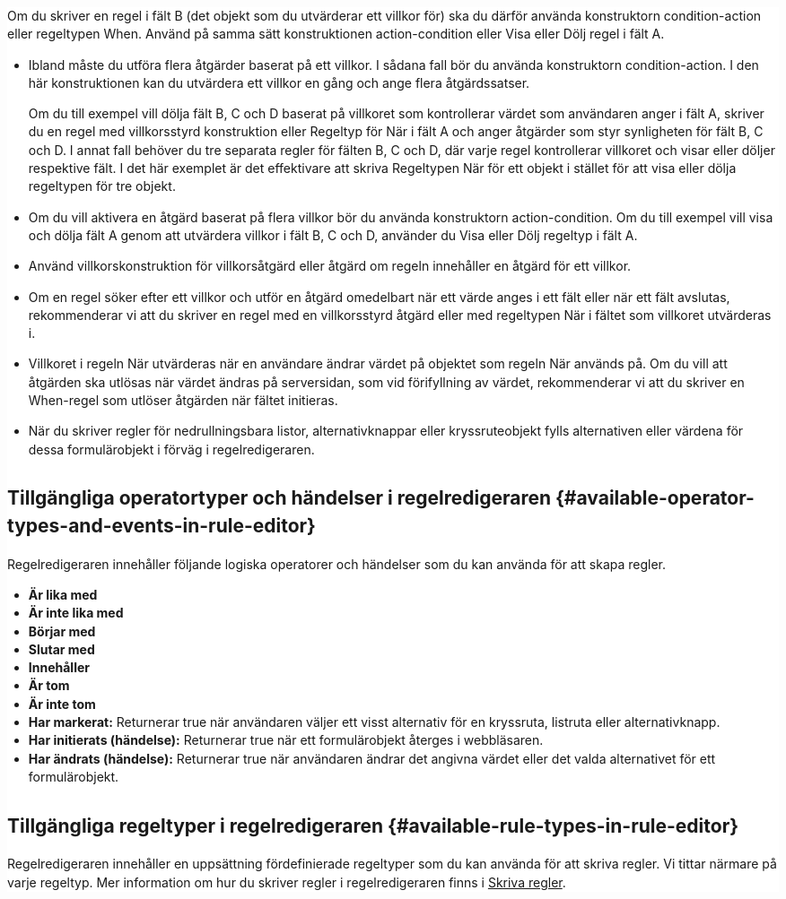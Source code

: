    Om du skriver en regel i fält B (det objekt som du utvärderar ett villkor för) ska du därför använda konstruktorn condition-action eller regeltypen When. Använd på samma sätt konstruktionen action-condition eller Visa eller Dölj regel i fält A.

* Ibland måste du utföra flera åtgärder baserat på ett villkor. I sådana fall bör du använda konstruktorn condition-action. I den här konstruktionen kan du utvärdera ett villkor en gång och ange flera åtgärdssatser.

   Om du till exempel vill dölja fält B, C och D baserat på villkoret som kontrollerar värdet som användaren anger i fält A, skriver du en regel med villkorsstyrd konstruktion eller Regeltyp för När i fält A och anger åtgärder som styr synligheten för fält B, C och D. I annat fall behöver du tre separata regler för fälten B, C och D, där varje regel kontrollerar villkoret och visar eller döljer respektive fält. I det här exemplet är det effektivare att skriva Regeltypen När för ett objekt i stället för att visa eller dölja regeltypen för tre objekt.

* Om du vill aktivera en åtgärd baserat på flera villkor bör du använda konstruktorn action-condition. Om du till exempel vill visa och dölja fält A genom att utvärdera villkor i fält B, C och D, använder du Visa eller Dölj regeltyp i fält A.
* Använd villkorskonstruktion för villkorsåtgärd eller åtgärd om regeln innehåller en åtgärd för ett villkor.
* Om en regel söker efter ett villkor och utför en åtgärd omedelbart när ett värde anges i ett fält eller när ett fält avslutas, rekommenderar vi att du skriver en regel med en villkorsstyrd åtgärd eller med regeltypen När i fältet som villkoret utvärderas i.
* Villkoret i regeln När utvärderas när en användare ändrar värdet på objektet som regeln När används på. Om du vill att åtgärden ska utlösas när värdet ändras på serversidan, som vid förifyllning av värdet, rekommenderar vi att du skriver en When-regel som utlöser åtgärden när fältet initieras.
* När du skriver regler för nedrullningsbara listor, alternativknappar eller kryssruteobjekt fylls alternativen eller värdena för dessa formulärobjekt i förväg i regelredigeraren.

## Tillgängliga operatortyper och händelser i regelredigeraren {#available-operator-types-and-events-in-rule-editor}

Regelredigeraren innehåller följande logiska operatorer och händelser som du kan använda för att skapa regler.

* **Är lika med**
* **Är inte lika med**
* **Börjar med**
* **Slutar med**
* **Innehåller**
* **Är tom**
* **Är inte tom**
* **Har markerat:** Returnerar true när användaren väljer ett visst alternativ för en kryssruta, listruta eller alternativknapp.
* **Har initierats (händelse):** Returnerar true när ett formulärobjekt återges i webbläsaren.
* **Har ändrats (händelse):** Returnerar true när användaren ändrar det angivna värdet eller det valda alternativet för ett formulärobjekt.

## Tillgängliga regeltyper i regelredigeraren {#available-rule-types-in-rule-editor}

Regelredigeraren innehåller en uppsättning fördefinierade regeltyper som du kan använda för att skriva regler. Vi tittar närmare på varje regeltyp. Mer information om hur du skriver regler i regelredigeraren finns i [Skriva regler](/help/forms/using/rule-editor.md#p-write-rules-p).
